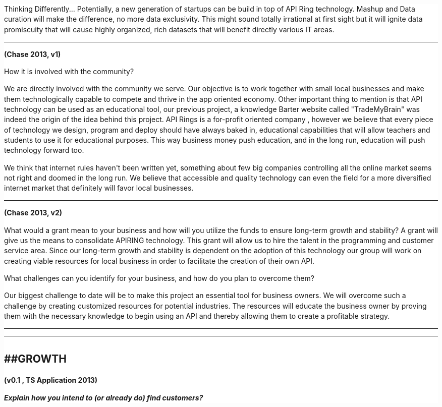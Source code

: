 Thinking Differently...
Potentially, a new generation of startups can be build in top of API Ring technology. Mashup and Data curation will make the difference, no more data exclusivity. This might sound totally irrational at first sight but it will ignite data promiscuity that will cause highly organized, rich datasets that will benefit directly various IT areas.

---


**(Chase 2013, v1)**

How it is involved with the community?

We are directly involved with the community we serve. Our objective is to work together with small local businesses and make them technologically capable to compete and thrive in the app oriented economy.  Other important thing to mention is that API technology can be used as an educational tool, our previous project, a knowledge Barter website called "TradeMyBrain" was indeed the origin of the idea behind this project.  API Rings is a for-profit oriented company , however we believe that every piece of technology we design, program and deploy should have always baked in, educational capabilities that will allow teachers and students to use it for educational purposes. This way business money push education, and in the long run, education will push technology forward too.

We think that internet rules haven't been written yet, something about few big companies controlling all the online market seems not right and doomed in the long run. We believe that accessible and quality technology can even the field for a more diversified internet market that definitely will favor local businesses.  

---

**(Chase 2013, v2)**


What would a grant mean to your business and how will you utilize the funds to ensure long-term growth and stability?
A grant will give us the means to consolidate APIRING technology. This grant will allow us to hire the talent in the programming and customer service area. Since our long-term growth and stability is dependent on the adoption of this technology our group will work on creating viable resources for local business in order to facilitate the creation of their own API.

What challenges can you identify for your business, and how do you plan to overcome them?

Our biggest challenge to date will be to make this project an essential tool for business owners. We will overcome such a challenge by creating customized resources for potential industries. The resources will educate the business owner by proving them with the necessary knowledge to begin using an API and thereby allowing them to create a profitable strategy.




---
---

##GROWTH
---

**(v0.1 , TS Application 2013)**

***Explain how you intend to (or already do) find customers?***
